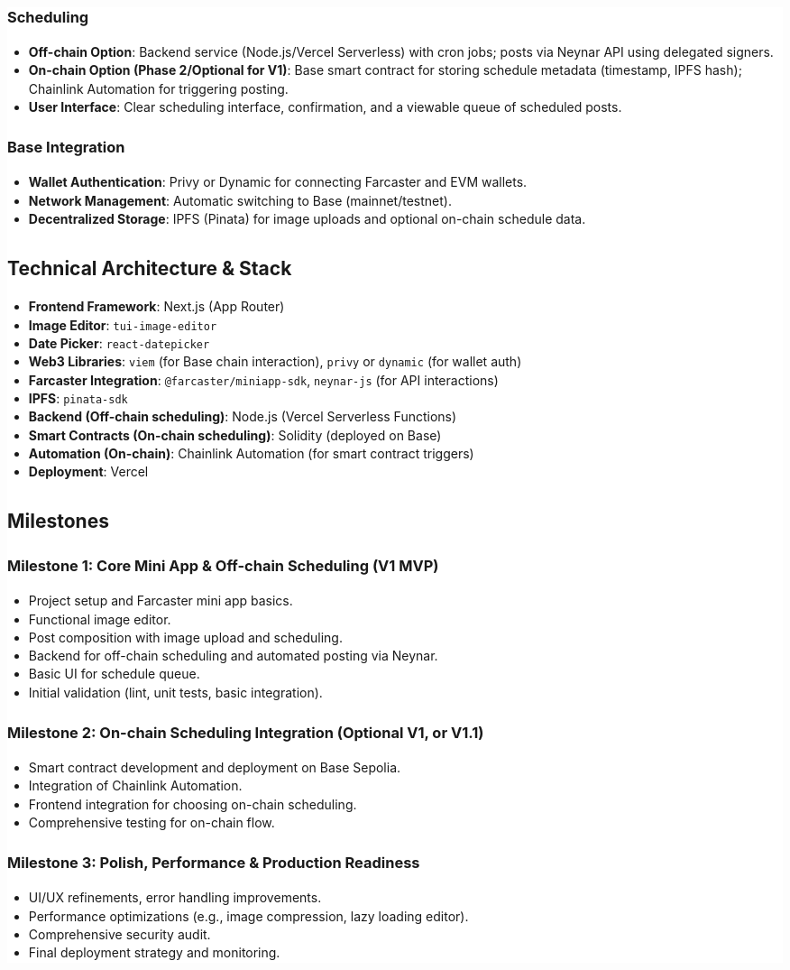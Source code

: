 ### Scheduling
- **Off-chain Option**: Backend service (Node.js/Vercel Serverless) with cron jobs; posts via Neynar API using delegated signers.
- **On-chain Option (Phase 2/Optional for V1)**: Base smart contract for storing schedule metadata (timestamp, IPFS hash); Chainlink Automation for triggering posting.
- **User Interface**: Clear scheduling interface, confirmation, and a viewable queue of scheduled posts.

### Base Integration
- **Wallet Authentication**: Privy or Dynamic for connecting Farcaster and EVM wallets.
- **Network Management**: Automatic switching to Base (mainnet/testnet).
- **Decentralized Storage**: IPFS (Pinata) for image uploads and optional on-chain schedule data.

## Technical Architecture & Stack

-   **Frontend Framework**: Next.js (App Router)
-   **Image Editor**: `tui-image-editor`
-   **Date Picker**: `react-datepicker`
-   **Web3 Libraries**: `viem` (for Base chain interaction), `privy` or `dynamic` (for wallet auth)
-   **Farcaster Integration**: `@farcaster/miniapp-sdk`, `neynar-js` (for API interactions)
-   **IPFS**: `pinata-sdk`
-   **Backend (Off-chain scheduling)**: Node.js (Vercel Serverless Functions)
-   **Smart Contracts (On-chain scheduling)**: Solidity (deployed on Base)
-   **Automation (On-chain)**: Chainlink Automation (for smart contract triggers)
-   **Deployment**: Vercel

## Milestones

### Milestone 1: Core Mini App & Off-chain Scheduling (V1 MVP)
- Project setup and Farcaster mini app basics.
- Functional image editor.
- Post composition with image upload and scheduling.
- Backend for off-chain scheduling and automated posting via Neynar.
- Basic UI for schedule queue.
- Initial validation (lint, unit tests, basic integration).

### Milestone 2: On-chain Scheduling Integration (Optional V1, or V1.1)
- Smart contract development and deployment on Base Sepolia.
- Integration of Chainlink Automation.
- Frontend integration for choosing on-chain scheduling.
- Comprehensive testing for on-chain flow.

### Milestone 3: Polish, Performance & Production Readiness
- UI/UX refinements, error handling improvements.
- Performance optimizations (e.g., image compression, lazy loading editor).
- Comprehensive security audit.
- Final deployment strategy and monitoring.
